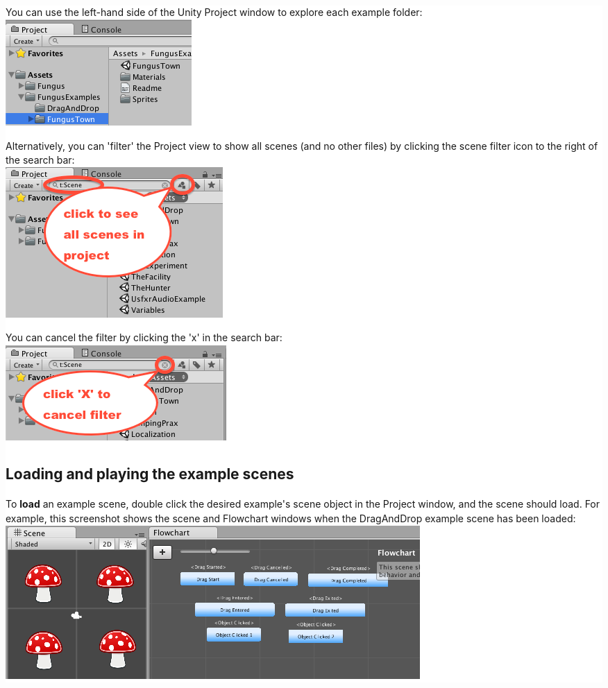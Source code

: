 You can use the left-hand side of the Unity Project window to explore each example folder:
<br>
![Fungus Examples Project window](./images/004_examples/3_project_window.png "Fungus Examples Project window")
<br>

Alternatively, you can 'filter' the Project view to show all scenes (and no other files) by clicking the scene filter icon to the right of the search bar:
<br>
![Fungus Examples Project window filter scenes](./images/004_examples/2_filter_scenes.png "Fungus Examples Project window filter scenes")
<br>

You can cancel the filter by clicking the 'x' in the search bar:
<br>
![Fungus Examples Project window filter scenes cancel](./images/004_examples/4_filter_scenes_cancel.png "Fungus Examples Project window filter scenes cancel")
<br>


## Loading and playing the example scenes
To **load** an example scene, double click the desired example's scene object in the Project window, and the scene should load. For example, this screenshot shows the scene and Flowchart windows when the DragAndDrop example scene has been loaded:
<br>
![Fungus Examples Drag Drop](./images/004_examples/5_drag_drop.png "Fungus Examples Drag Drop")
<br>
